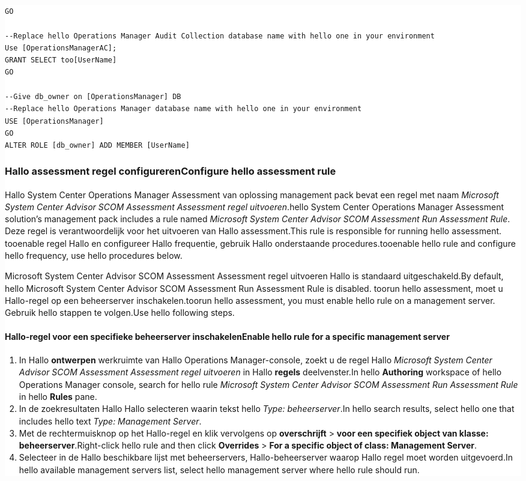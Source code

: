 ```
GO

--Replace hello Operations Manager Audit Collection database name with hello one in your environment
Use [OperationsManagerAC];
GRANT SELECT too[UserName]
GO

--Give db_owner on [OperationsManager] DB
--Replace hello Operations Manager database name with hello one in your environment
USE [OperationsManager]
GO
ALTER ROLE [db_owner] ADD MEMBER [UserName]

```


### <a name="configure-hello-assessment-rule"></a><span data-ttu-id="a64f4-164">Hallo assessment regel configureren</span><span class="sxs-lookup"><span data-stu-id="a64f4-164">Configure hello assessment rule</span></span>

<span data-ttu-id="a64f4-165">Hallo System Center Operations Manager Assessment van oplossing management pack bevat een regel met naam *Microsoft System Center Advisor SCOM Assessment Assessment regel uitvoeren*.</span><span class="sxs-lookup"><span data-stu-id="a64f4-165">hello System Center Operations Manager Assessment solution’s management pack includes a rule named *Microsoft System Center Advisor SCOM Assessment Run Assessment Rule*.</span></span> <span data-ttu-id="a64f4-166">Deze regel is verantwoordelijk voor het uitvoeren van Hallo assessment.</span><span class="sxs-lookup"><span data-stu-id="a64f4-166">This rule is responsible for running hello assessment.</span></span> <span data-ttu-id="a64f4-167">tooenable regel Hallo en configureer Hallo frequentie, gebruik Hallo onderstaande procedures.</span><span class="sxs-lookup"><span data-stu-id="a64f4-167">tooenable hello rule and configure hello frequency, use hello procedures below.</span></span>

<span data-ttu-id="a64f4-168">Microsoft System Center Advisor SCOM Assessment Assessment regel uitvoeren Hallo is standaard uitgeschakeld.</span><span class="sxs-lookup"><span data-stu-id="a64f4-168">By default, hello Microsoft System Center Advisor SCOM Assessment Run Assessment Rule is disabled.</span></span> <span data-ttu-id="a64f4-169">toorun hello assessment, moet u Hallo-regel op een beheerserver inschakelen.</span><span class="sxs-lookup"><span data-stu-id="a64f4-169">toorun hello assessment, you must enable hello rule on a management server.</span></span> <span data-ttu-id="a64f4-170">Gebruik hello stappen te volgen.</span><span class="sxs-lookup"><span data-stu-id="a64f4-170">Use hello following steps.</span></span>

#### <a name="enable-hello-rule-for-a-specific-management-server"></a><span data-ttu-id="a64f4-171">Hallo-regel voor een specifieke beheerserver inschakelen</span><span class="sxs-lookup"><span data-stu-id="a64f4-171">Enable hello rule for a specific management server</span></span>

1. <span data-ttu-id="a64f4-172">In Hallo **ontwerpen** werkruimte van Hallo Operations Manager-console, zoekt u de regel Hallo *Microsoft System Center Advisor SCOM Assessment Assessment regel uitvoeren* in Hallo **regels** deelvenster.</span><span class="sxs-lookup"><span data-stu-id="a64f4-172">In hello **Authoring** workspace of hello Operations Manager console, search for hello rule *Microsoft System Center Advisor SCOM Assessment Run Assessment Rule* in hello **Rules** pane.</span></span>
2. <span data-ttu-id="a64f4-173">In de zoekresultaten Hallo Hallo selecteren waarin tekst hello *Type: beheerserver*.</span><span class="sxs-lookup"><span data-stu-id="a64f4-173">In hello search results, select hello one that includes hello text *Type: Management Server*.</span></span>
3. <span data-ttu-id="a64f4-174">Met de rechtermuisknop op het Hallo-regel en klik vervolgens op **overschrijft** > **voor een specifiek object van klasse: beheerserver**.</span><span class="sxs-lookup"><span data-stu-id="a64f4-174">Right-click hello rule and then click **Overrides** > **For a specific object of class: Management Server**.</span></span>
4.  <span data-ttu-id="a64f4-175">Selecteer in de Hallo beschikbare lijst met beheerservers, Hallo-beheerserver waarop Hallo regel moet worden uitgevoerd.</span><span class="sxs-lookup"><span data-stu-id="a64f4-175">In hello available management servers list, select hello management server where hello rule should run.</span></span>